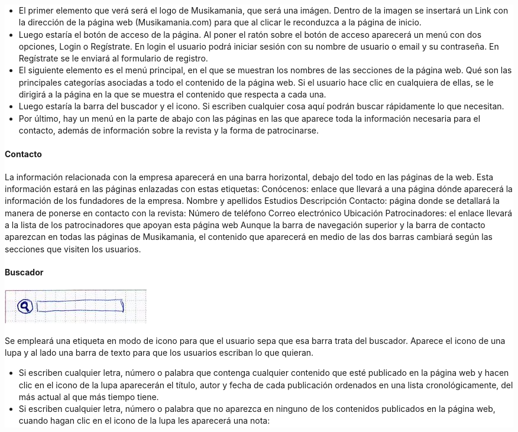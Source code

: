 - El primer elemento que verá será el logo de Musikamania, que será una imágen. Dentro de la imagen se insertará un Link con la dirección de la página web (Musikamania.com) para que al clicar le reconduzca a la página de inicio.
- Luego estaría el botón de acceso de la página. Al poner el ratón sobre el botón de acceso aparecerá un menú con dos opciones, Login o Regístrate. En login el usuario podrá iniciar sesión con su nombre de usuario o email y su contraseña. En Regístrate se le enviará al formulario de registro. 
- El siguiente elemento es el menú principal, en el que se muestran los nombres de las secciones de la página web. Qué son las principales categorías asociadas a todo el contenido de la página web. Si el usuario hace clic en cualquiera de ellas, se le dirigirá a la página en la que se muestra el contenido que respecta a cada una. 
- Luego estaría la barra del buscador y el icono. Si escriben cualquier cosa aquí podrán buscar rápidamente lo que necesitan.
- Por último, hay un menú en la parte de abajo con las páginas en las que aparece toda la información necesaria para el contacto, además de información sobre la revista y la forma de patrocinarse.

#### Contacto

La información relacionada con la empresa aparecerá en una barra horizontal, debajo del todo en las páginas de la web. Esta información estará en las páginas enlazadas con estas etiquetas: Conócenos: enlace que llevará a una página dónde aparecerá la información de los fundadores de la empresa. Nombre y apellidos Estudios Descripción Contacto: página donde se detallará la manera de ponerse en contacto con la revista: Número de teléfono Correo electrónico Ubicación Patrocinadores: el enlace llevará a la lista de los patrocinadores que apoyan esta página web
Aunque la barra de navegación superior y la barra de contacto aparezcan en todas las páginas de Musikamania, el contenido que aparecerá en medio de las dos barras cambiará según las secciones que visiten los usuarios.


#### Buscador

![Barra del buscador](https://github.com/DeustoPWEB2018/proyectoweb-ocio/blob/master/4-esqueleto/imagenes/Barra%20buscador.jpg?raw=true)

Se empleará una etiqueta en modo de icono para que el usuario sepa que esa barra trata del buscador. Aparece el icono de una lupa y al lado una barra de texto para que los usuarios escriban lo que quieran. 

- Si escriben cualquier letra, número o palabra que contenga cualquier contenido que esté publicado en la página web y hacen clic en el icono de la lupa aparecerán el título, autor y fecha de cada publicación ordenados en una lista cronológicamente, del más actual al que más tiempo tiene. 
- Si escriben cualquier letra, número o palabra que no aparezca en ninguno de los contenidos publicados en la página web, cuando hagan clic en el icono de la lupa les aparecerá una nota:
